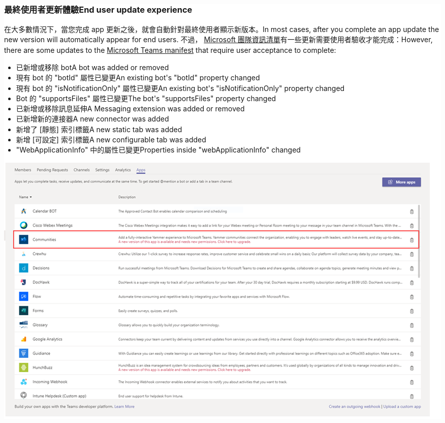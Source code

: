 ### <a name="end-user-update-experience"></a><span data-ttu-id="d4cc3-191">最終使用者更新體驗</span><span class="sxs-lookup"><span data-stu-id="d4cc3-191">End user update experience</span></span>

<span data-ttu-id="d4cc3-192">在大多數情況下，當您完成 app 更新之後，就會自動針對最終使用者顯示新版本。</span><span class="sxs-lookup"><span data-stu-id="d4cc3-192">In most cases, after you complete an app update the new version will automatically appear for end users.</span></span> <span data-ttu-id="d4cc3-193">不過， <a href="https://docs.microsoft.com/microsoftteams/platform/resources/schema/manifest-schema" target="_blank">Microsoft 團隊資訊清單</a>有一些更新需要使用者驗收才能完成：</span><span class="sxs-lookup"><span data-stu-id="d4cc3-193">However, there are some updates to the <a href="https://docs.microsoft.com/microsoftteams/platform/resources/schema/manifest-schema" target="_blank">Microsoft Teams manifest</a> that require user acceptance to complete:</span></span>

* <span data-ttu-id="d4cc3-194">已新增或移除 bot</span><span class="sxs-lookup"><span data-stu-id="d4cc3-194">A bot was added or removed</span></span>
* <span data-ttu-id="d4cc3-195">現有 bot 的 "botId" 屬性已變更</span><span class="sxs-lookup"><span data-stu-id="d4cc3-195">An existing bot's "botId" property changed</span></span>
* <span data-ttu-id="d4cc3-196">現有 bot 的 "isNotificationOnly" 屬性已變更</span><span class="sxs-lookup"><span data-stu-id="d4cc3-196">An existing bot's "isNotificationOnly" property changed</span></span>
* <span data-ttu-id="d4cc3-197">Bot 的 "supportsFiles" 屬性已變更</span><span class="sxs-lookup"><span data-stu-id="d4cc3-197">The bot's "supportsFiles" property changed</span></span>
* <span data-ttu-id="d4cc3-198">已新增或移除訊息延伸</span><span class="sxs-lookup"><span data-stu-id="d4cc3-198">A Messaging extension was added or removed</span></span>
* <span data-ttu-id="d4cc3-199">已新增新的連接器</span><span class="sxs-lookup"><span data-stu-id="d4cc3-199">A new connector was added</span></span>
* <span data-ttu-id="d4cc3-200">新增了 [靜態] 索引標籤</span><span class="sxs-lookup"><span data-stu-id="d4cc3-200">A new static tab was added</span></span>
* <span data-ttu-id="d4cc3-201">新增 [可設定] 索引標籤</span><span class="sxs-lookup"><span data-stu-id="d4cc3-201">A new configurable tab was added</span></span>
* <span data-ttu-id="d4cc3-202">"WebApplicationInfo" 中的屬性已變更</span><span class="sxs-lookup"><span data-stu-id="d4cc3-202">Properties inside "webApplicationInfo" changed</span></span>

![[應用程式清單] 的螢幕擷取畫面，顯示已推出新版本的 app](media/manage-your-custom-apps-update1.png)

